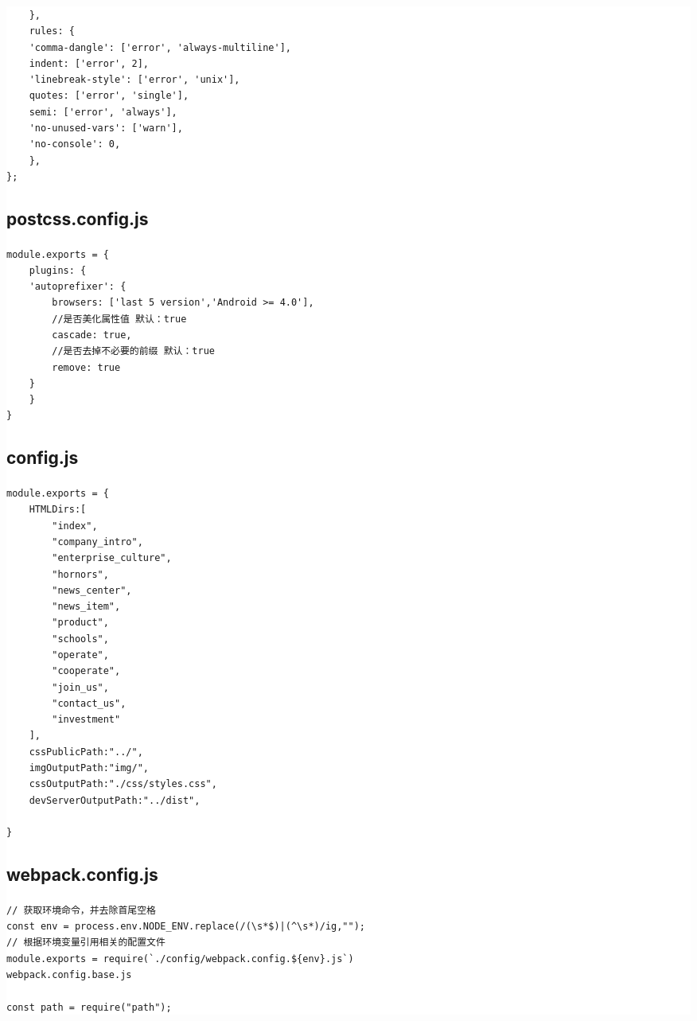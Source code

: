 ``` js{4}
    },
    rules: {
    'comma-dangle': ['error', 'always-multiline'],
    indent: ['error', 2],
    'linebreak-style': ['error', 'unix'],
    quotes: ['error', 'single'],
    semi: ['error', 'always'],
    'no-unused-vars': ['warn'],
    'no-console': 0,
    },
};
```
postcss.config.js
----
``` js{4}
module.exports = {  
    plugins: {  
    'autoprefixer': {
        browsers: ['last 5 version','Android >= 4.0'],
        //是否美化属性值 默认：true 
        cascade: true,
        //是否去掉不必要的前缀 默认：true 
        remove: true
    }  
    }  
} 
``` 
config.js
----
``` js{4}
module.exports = {
    HTMLDirs:[
        "index",
        "company_intro",
        "enterprise_culture",
        "hornors",
        "news_center",
        "news_item",
        "product",
        "schools",
        "operate",
        "cooperate",
        "join_us",
        "contact_us",
        "investment"
    ],
    cssPublicPath:"../",
    imgOutputPath:"img/",
    cssOutputPath:"./css/styles.css",
    devServerOutputPath:"../dist",

}
```
webpack.config.js
----
``` js{4}
// 获取环境命令，并去除首尾空格
const env = process.env.NODE_ENV.replace(/(\s*$)|(^\s*)/ig,"");
// 根据环境变量引用相关的配置文件
module.exports = require(`./config/webpack.config.${env}.js`)
webpack.config.base.js

const path = require("path");
```